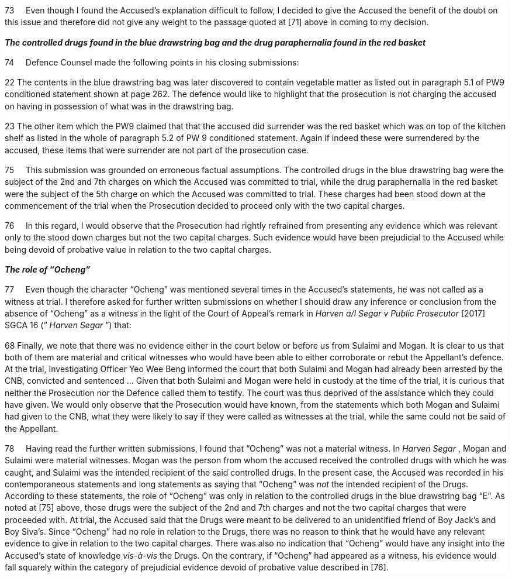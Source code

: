 73     Even though I found the Accused’s explanation difficult to follow, I decided to give the Accused the benefit of the doubt on this issue and therefore did not give any weight to the passage quoted at [71] above in coming to my decision. 

**_The controlled drugs found in the blue drawstring bag and the drug paraphernalia found in the red basket_** 

74     Defence Counsel made the following points in his closing submissions: 

 22 The contents in the blue drawstring bag was later discovered to contain vegetable matter as listed out in paragraph 5.1 of PW9 conditioned statement shown at page 262. The defence would like to highlight that the prosecution is not charging the accused on having in possession of what was in the drawstring bag. 

 23 The other item which the PW9 claimed that that the accused did surrender was the red basket which was on top of the kitchen shelf as listed in the whole of paragraph 5.2 of PW 9 conditioned statement. Again if indeed these were surrendered by the accused, these items that were surrender are not part of the prosecution case. 

75     This submission was grounded on erroneous factual assumptions. The controlled drugs in the blue drawstring bag were the subject of the 2nd and 7th charges on which the Accused was committed to trial, while the drug paraphernalia in the red basket were the subject of the 5th charge on which the Accused was committed to trial. These charges had been stood down at the commencement of the trial when the Prosecution decided to proceed only with the two capital charges. 

76     In this regard, I would observe that the Prosecution had rightly refrained from presenting any evidence which was relevant only to the stood down charges but not the two capital charges. Such evidence would have been prejudicial to the Accused while being devoid of probative value in relation to the two capital charges. 

**_The role of “Ocheng”_** 

77     Even though the character “Ocheng” was mentioned several times in the Accused’s statements, he was not called as a witness at trial. I therefore asked for further written submissions on whether I should draw any inference or conclusion from the absence of “Ocheng” as a witness in the light of the Court of Appeal’s remark in _Harven a/l Segar v Public Prosecutor_ [2017] SGCA 16 (“ _Harven Segar_ ”) that: 


 68 Finally, we note that there was no evidence either in the court below or before us from Sulaimi and Mogan. It is clear to us that both of them are material and critical witnesses who would have been able to either corroborate or rebut the Appellant’s defence. At the trial, Investigating Officer Yeo Wee Beng informed the court that both Sulaimi and Mogan had already been arrested by the CNB, convicted and sentenced ... Given that both Sulaimi and Mogan were held in custody at the time of the trial, it is curious that neither the Prosecution nor the Defence called them to testify. The court was thus deprived of the assistance which they could have given. We would only observe that the Prosecution would have known, from the statements which both Mogan and Sulaimi had given to the CNB, what they were likely to say if they were called as witnesses at the trial, while the same could not be said of the Appellant. 

78     Having read the further written submissions, I found that “Ocheng” was not a material witness. In _Harven Segar_ , Mogan and Sulaimi were material witnesses. Mogan was the person from whom the accused received the controlled drugs with which he was caught, and Sulaimi was the intended recipient of the said controlled drugs. In the present case, the Accused was recorded in his contemporaneous statements and long statements as saying that “Ocheng” was _not_ the intended recipient of the Drugs. According to these statements, the role of “Ocheng” was only in relation to the controlled drugs in the blue drawstring bag “E”. As noted at [75] above, those drugs were the subject of the 2nd and 7th charges and not the two capital charges that were proceeded with. At trial, the Accused said that the Drugs were meant to be delivered to an unidentified friend of Boy Jack’s and Boy Siva’s. Since “Ocheng” had no role in relation to the Drugs, there was no reason to think that he would have any relevant evidence to give in relation to the two capital charges. There was also no indication that “Ocheng” would have any insight into the Accused’s state of knowledge _vis-à-vis_ the Drugs. On the contrary, if “Ocheng” had appeared as a witness, his evidence would fall squarely within the category of prejudicial evidence devoid of probative value described in [76]. 
